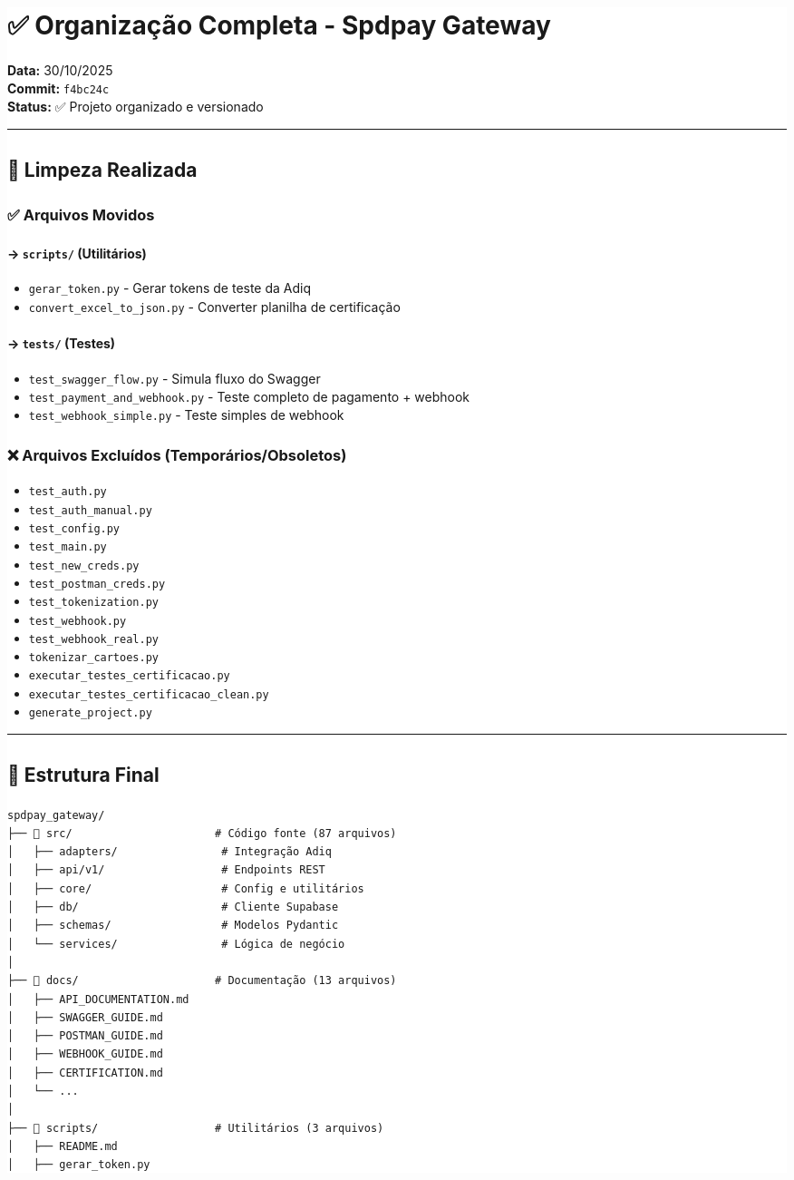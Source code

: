 # ✅ Organização Completa - Spdpay Gateway

**Data:** 30/10/2025  
**Commit:** `f4bc24c`  
**Status:** ✅ Projeto organizado e versionado

---

## 🧹 Limpeza Realizada

### ✅ Arquivos Movidos

#### → `scripts/` (Utilitários)
- `gerar_token.py` - Gerar tokens de teste da Adiq
- `convert_excel_to_json.py` - Converter planilha de certificação

#### → `tests/` (Testes)
- `test_swagger_flow.py` - Simula fluxo do Swagger
- `test_payment_and_webhook.py` - Teste completo de pagamento + webhook
- `test_webhook_simple.py` - Teste simples de webhook

### ❌ Arquivos Excluídos (Temporários/Obsoletos)

- `test_auth.py`
- `test_auth_manual.py`
- `test_config.py`
- `test_main.py`
- `test_new_creds.py`
- `test_postman_creds.py`
- `test_tokenization.py`
- `test_webhook.py`
- `test_webhook_real.py`
- `tokenizar_cartoes.py`
- `executar_testes_certificacao.py`
- `executar_testes_certificacao_clean.py`
- `generate_project.py`

---

## 📁 Estrutura Final

```
spdpay_gateway/
├── 📂 src/                      # Código fonte (87 arquivos)
│   ├── adapters/                # Integração Adiq
│   ├── api/v1/                  # Endpoints REST
│   ├── core/                    # Config e utilitários
│   ├── db/                      # Cliente Supabase
│   ├── schemas/                 # Modelos Pydantic
│   └── services/                # Lógica de negócio
│
├── 📂 docs/                     # Documentação (13 arquivos)
│   ├── API_DOCUMENTATION.md
│   ├── SWAGGER_GUIDE.md
│   ├── POSTMAN_GUIDE.md
│   ├── WEBHOOK_GUIDE.md
│   ├── CERTIFICATION.md
│   └── ...
│
├── 📂 scripts/                  # Utilitários (3 arquivos)
│   ├── README.md
│   ├── gerar_token.py
```